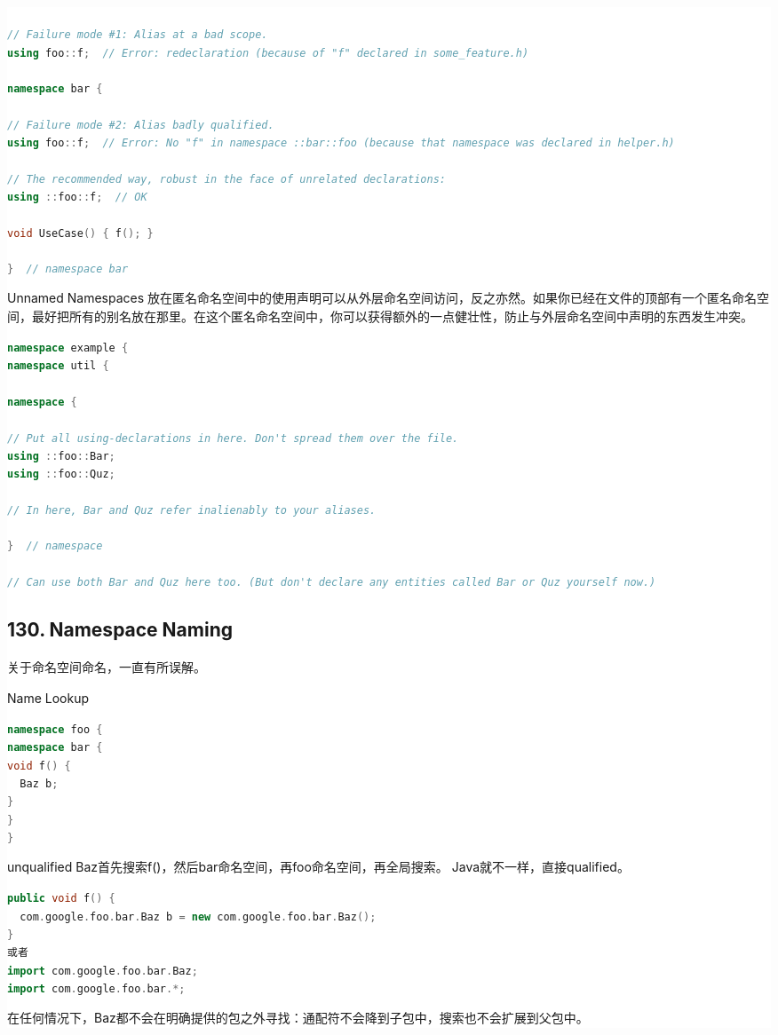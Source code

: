 ```cpp

// Failure mode #1: Alias at a bad scope.
using foo::f;  // Error: redeclaration (because of "f" declared in some_feature.h)

namespace bar {

// Failure mode #2: Alias badly qualified.
using foo::f;  // Error: No "f" in namespace ::bar::foo (because that namespace was declared in helper.h)

// The recommended way, robust in the face of unrelated declarations:
using ::foo::f;  // OK

void UseCase() { f(); }

}  // namespace bar
```

Unnamed Namespaces
放在匿名命名空间中的使用声明可以从外层命名空间访问，反之亦然。如果你已经在文件的顶部有一个匿名命名空间，最好把所有的别名放在那里。在这个匿名命名空间中，你可以获得额外的一点健壮性，防止与外层命名空间中声明的东西发生冲突。
```cpp
namespace example {
namespace util {

namespace {

// Put all using-declarations in here. Don't spread them over the file.
using ::foo::Bar;
using ::foo::Quz;

// In here, Bar and Quz refer inalienably to your aliases.

}  // namespace

// Can use both Bar and Quz here too. (But don't declare any entities called Bar or Quz yourself now.)
```


## 130. Namespace Naming

关于命名空间命名，一直有所误解。

Name Lookup
```cpp
namespace foo {
namespace bar {
void f() {
  Baz b;
}
}
}
```
unqualified Baz首先搜索f()，然后bar命名空间，再foo命名空间，再全局搜索。
Java就不一样，直接qualified。
```cpp
public void f() {
  com.google.foo.bar.Baz b = new com.google.foo.bar.Baz();
}
或者
import com.google.foo.bar.Baz;
import com.google.foo.bar.*;
```
在任何情况下，Baz都不会在明确提供的包之外寻找：通配符不会降到子包中，搜索也不会扩展到父包中。
